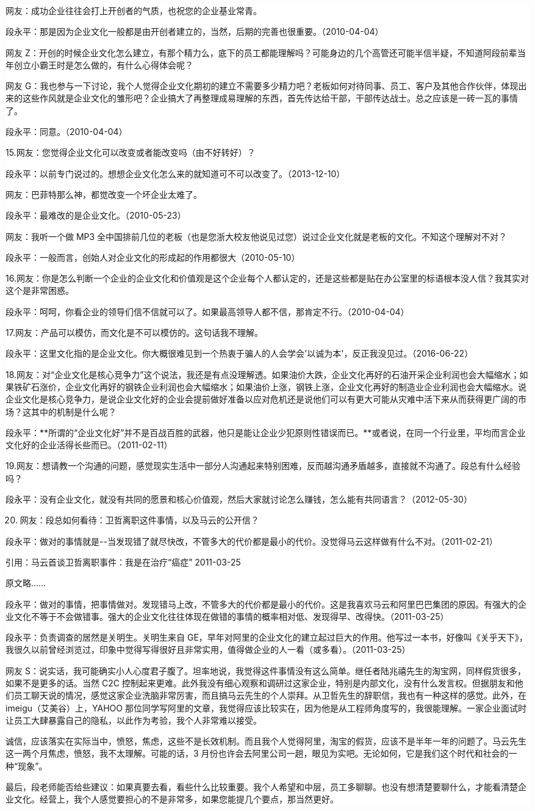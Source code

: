 网友：成功企业往往会打上开创者的气质，也祝您的企业基业常青。

段永平：那是因为企业文化一般都是由开创者建立的，当然，后期的完善也很重要。（2010-04-04）

网友 Z：开创的时候企业文化怎么建立，有那个精力么，底下的员工都能理解吗？可能身边的几个高管还可能半信半疑，不知道阿段前辈当年创立小霸王时是怎么做的，有什么心得体会呢？

网友 G：我也参与一下讨论，我个人觉得企业文化期初的建立不需要多少精力吧？老板如何对待同事、员工、客户及其他合作伙伴，体现出来的这些作风就是企业文化的雏形吧？企业搞大了再整理成易理解的东西，首先传达给干部，干部传达战士。总之应该是一砖一瓦的事情了。

段永平：同意。（2010-04-04）

15.网友：您觉得企业文化可以改变或者能改变吗（由不好转好）？

段永平：以前专门说过的。想想企业文化怎么来的就知道可不可以改变了。（2013-12-10）

网友：巴菲特那么神，都觉改变一个坏企业太难了。

段永平：最难改的是企业文化。（2010-05-23）

网友：我听一个做 MP3 全中国排前几位的老板（也是您浙大校友他说见过您）说过企业文化就是老板的文化。不知这个理解对不对？

段永平：一般而言，创始人对企业文化的形成起的作用都很大（2010-05-10）

16.网友：你是怎么判断一个企业的企业文化和价值观是这个企业每个人都认定的，还是这些都是贴在办公室里的标语根本没人信？我其实对这个是非常困惑。

段永平：呵呵，你看企业的领导们信不信就可以了。如果最高领导人都不信，那肯定不行。（2010-04-04）

17.网友：产品可以模仿，而文化是不可以模仿的。这句话我不理解。

段永平：这里文化指的是企业文化。你大概很难见到一个热衷于骗人的人会学会'以诚为本'，反正我没见过。（2016-06-22）

18.网友：对“企业文化是核心竞争力”这个说法，我还是有点没理解透。如果油价大跌，企业文化再好的石油开采企业利润也会大幅缩水；如果铁矿石涨价，企业文化再好的钢铁企业利润也会大幅缩水；如果油价上涨，钢铁上涨，企业文化再好的制造业企业利润也会大幅缩水。说企业文化是核心竞争力，是说企业文化好的企业会提前做好准备以应对危机还是说他们可以有更大可能从灾难中活下来从而获得更广阔的市场？这其中的机制是什么呢？

段永平：**所谓的“企业文化好”并不是百战百胜的武器，他只是能让企业少犯原则性错误而已。**或者说，在同一个行业里，平均而言企业文化好的企业活得长些而已。（2011-02-11）

19.网友：想请教一个沟通的问题，感觉现实生活中一部分人沟通起来特别困难，反而越沟通矛盾越多，直接就不沟通了。段总有什么经验吗？

段永平：没有企业文化，就没有共同的愿景和核心价值观，然后大家就讨论怎么赚钱，怎么能有共同语言？（2012-05-30）

20. 网友：段总如何看待：卫哲离职这件事情，以及马云的公开信？

段永平：做对的事情就是--当发现错了就尽快改，不管多大的代价都是最小的代价。没觉得马云这样做有什么不对。（2011-02-21）

引用：马云首谈卫哲离职事件：我是在治疗“癌症” 2011-03-25

原文略……

段永平：做对的事情，把事情做对。发现错马上改，不管多大的代价都是最小的代价。这是我喜欢马云和阿里巴巴集团的原因。有强大的企业文化不等于不会做错事。强大的企业文化往往体现在做错的事情的概率相对低、发现得早、改得快。（2011-03-25）

段永平：负责调查的居然是关明生。关明生来自 GE，早年对阿里的企业文化的建立起过巨大的作用。他写过一本书，好像叫《关乎天下》，我很久以前曾经浏览过，印象中觉得写得很好且非常实用，值得做企业的人一看（或多看）。（2011-03-25）

网友 S：说实话，我可能确实小人心度君子腹了。坦率地说，我觉得这件事情没有这么简单。继任者陆兆禧先生的淘宝网，同样假货很多，如果不是更多的话。当然 C2C 控制起来更难。此外我没有细心观察和调研过这家企业，特别是内部文化，没有什么发言权。但据朋友和他们员工聊天说的情况，感觉这家企业洗脑非常厉害，而且搞马云先生的个人崇拜。从卫哲先生的辞职信，我也有一种这样的感觉。此外，在 imeigu（艾美谷）上，YAHOO 那位同学写阿里的文章，我觉得应该比较实在，因为他是从工程师角度写的，我很能理解。一家企业面试时让员工大肆暴露自己的隐私，以此作为考验，我个人非常难以接受。

诚信，应该落实在实际当中，愤怒，焦虑，这些不是长效机制。而且我个人觉得阿里，淘宝的假货，应该不是半年一年的问题了。马云先生这一两个月焦虑，愤怒，我不太理解。可能的话，3 月份也许会去阿里公司一趟，眼见为实吧。无论如何，它是我们这个时代和社会的一种“现象”。

最后，段老师能否给些建议：如果真要去看，看些什么比较重要。我个人希望和中层，员工多聊聊。也没有想清楚要聊什么，才能看清楚企业文化。经营上，我个人感觉要担心的不是非常多，如果您能提几个要点，那当然更好。
